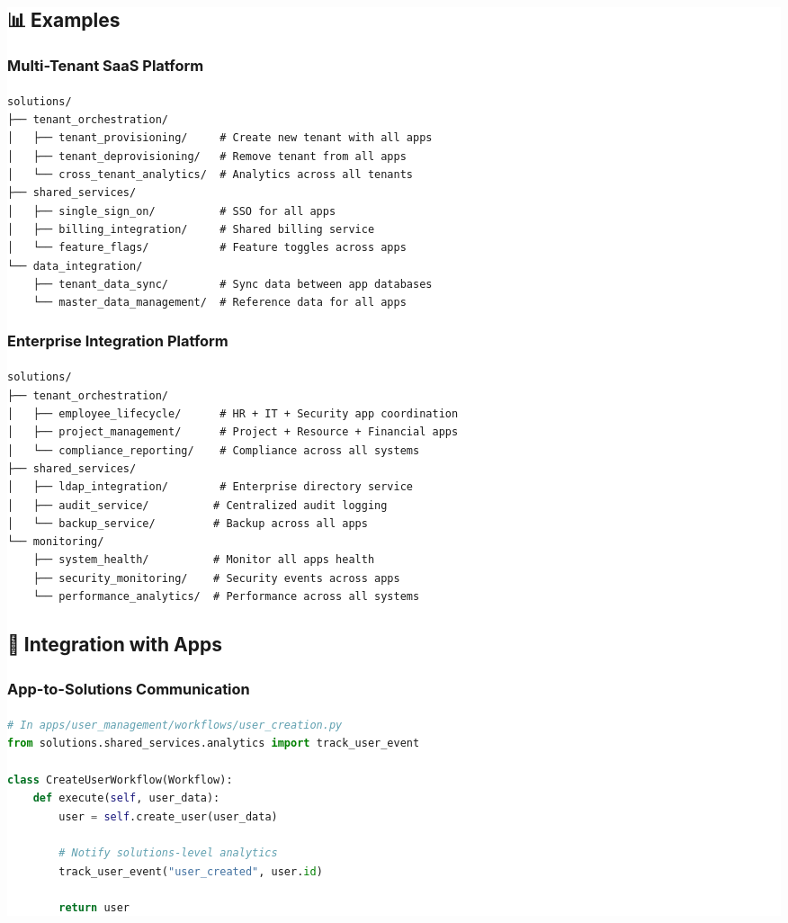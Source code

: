 ## 📊 Examples

### Multi-Tenant SaaS Platform
```
solutions/
├── tenant_orchestration/
│   ├── tenant_provisioning/     # Create new tenant with all apps
│   ├── tenant_deprovisioning/   # Remove tenant from all apps
│   └── cross_tenant_analytics/  # Analytics across all tenants
├── shared_services/
│   ├── single_sign_on/          # SSO for all apps
│   ├── billing_integration/     # Shared billing service
│   └── feature_flags/           # Feature toggles across apps
└── data_integration/
    ├── tenant_data_sync/        # Sync data between app databases
    └── master_data_management/  # Reference data for all apps
```

### Enterprise Integration Platform
```
solutions/
├── tenant_orchestration/
│   ├── employee_lifecycle/      # HR + IT + Security app coordination
│   ├── project_management/      # Project + Resource + Financial apps
│   └── compliance_reporting/    # Compliance across all systems
├── shared_services/
│   ├── ldap_integration/        # Enterprise directory service
│   ├── audit_service/          # Centralized audit logging
│   └── backup_service/         # Backup across all apps
└── monitoring/
    ├── system_health/          # Monitor all apps health
    ├── security_monitoring/    # Security events across apps
    └── performance_analytics/  # Performance across all systems
```

## 🔗 Integration with Apps

### App-to-Solutions Communication
```python
# In apps/user_management/workflows/user_creation.py
from solutions.shared_services.analytics import track_user_event

class CreateUserWorkflow(Workflow):
    def execute(self, user_data):
        user = self.create_user(user_data)
        
        # Notify solutions-level analytics
        track_user_event("user_created", user.id)
        
        return user
```
